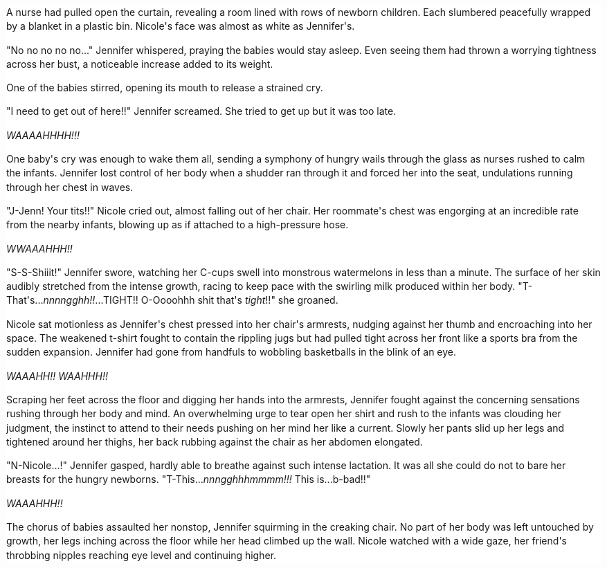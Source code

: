 A nurse had pulled open the curtain, revealing a room lined with rows of
newborn children. Each slumbered peacefully wrapped by a blanket in a
plastic bin. Nicole's face was almost as white as Jennifer's.

"No no no no no..." Jennifer whispered, praying the babies would stay
asleep. Even seeing them had thrown a worrying tightness across her
bust, a noticeable increase added to its weight.

One of the babies stirred, opening its mouth to release a strained cry.

"I need to get out of here!!" Jennifer screamed. She tried to get up but
it was too late.

*WAAAAHHHH!!!*

One baby's cry was enough to wake them all, sending a symphony of hungry
wails through the glass as nurses rushed to calm the infants. Jennifer
lost control of her body when a shudder ran through it and forced her
into the seat, undulations running through her chest in waves.

"J-Jenn! Your tits!!" Nicole cried out, almost falling out of her chair.
Her roommate\'s chest was engorging at an incredible rate from the
nearby infants, blowing up as if attached to a high-pressure hose.

*WWAAAHHH!!*

"S-S-Shiiit!" Jennifer swore, watching her C-cups swell into monstrous
watermelons in less than a minute. The surface of her skin audibly
stretched from the intense growth, racing to keep pace with the swirling
milk produced within her body. "T-That's\...*nnnngghh!!*\...TIGHT!!
O-Oooohhh shit that's *tight*!!" she groaned.

Nicole sat motionless as Jennifer's chest pressed into her chair's
armrests, nudging against her thumb and encroaching into her space. The
weakened t-shirt fought to contain the rippling jugs but had pulled
tight across her front like a sports bra from the sudden expansion.
Jennifer had gone from handfuls to wobbling basketballs in the blink of
an eye.

*WAAAHH!! WAAHHH!!*

Scraping her feet across the floor and digging her hands into the
armrests, Jennifer fought against the concerning sensations rushing
through her body and mind. An overwhelming urge to tear open her shirt
and rush to the infants was clouding her judgment, the instinct to
attend to their needs pushing on her mind her like a current. Slowly her
pants slid up her legs and tightened around her thighs, her back rubbing
against the chair as her abdomen elongated.

"N-Nicole...!" Jennifer gasped, hardly able to breathe against such
intense lactation. It was all she could do not to bare her breasts for
the hungry newborns. "T-This\...*nnngghhhmmmm!!!* This is\...b-bad!!"

*WAAAHHH!!*

The chorus of babies assaulted her nonstop, Jennifer squirming in the
creaking chair. No part of her body was left untouched by growth, her
legs inching across the floor while her head climbed up the wall. Nicole
watched with a wide gaze, her friend's throbbing nipples reaching eye
level and continuing higher.
